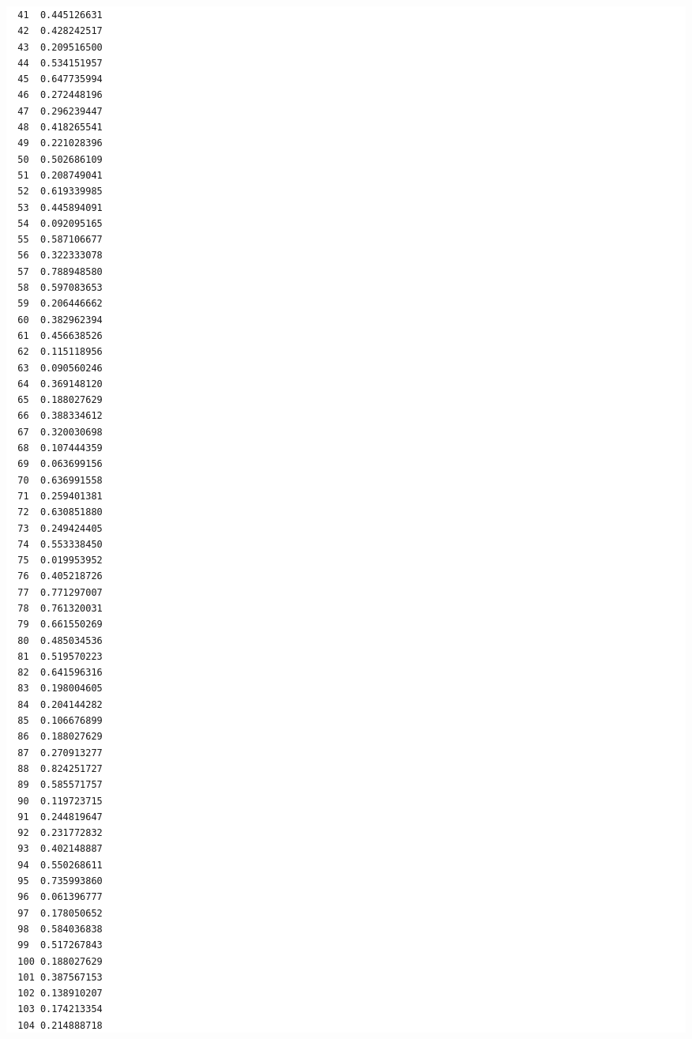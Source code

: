       41  0.445126631
      42  0.428242517
      43  0.209516500
      44  0.534151957
      45  0.647735994
      46  0.272448196
      47  0.296239447
      48  0.418265541
      49  0.221028396
      50  0.502686109
      51  0.208749041
      52  0.619339985
      53  0.445894091
      54  0.092095165
      55  0.587106677
      56  0.322333078
      57  0.788948580
      58  0.597083653
      59  0.206446662
      60  0.382962394
      61  0.456638526
      62  0.115118956
      63  0.090560246
      64  0.369148120
      65  0.188027629
      66  0.388334612
      67  0.320030698
      68  0.107444359
      69  0.063699156
      70  0.636991558
      71  0.259401381
      72  0.630851880
      73  0.249424405
      74  0.553338450
      75  0.019953952
      76  0.405218726
      77  0.771297007
      78  0.761320031
      79  0.661550269
      80  0.485034536
      81  0.519570223
      82  0.641596316
      83  0.198004605
      84  0.204144282
      85  0.106676899
      86  0.188027629
      87  0.270913277
      88  0.824251727
      89  0.585571757
      90  0.119723715
      91  0.244819647
      92  0.231772832
      93  0.402148887
      94  0.550268611
      95  0.735993860
      96  0.061396777
      97  0.178050652
      98  0.584036838
      99  0.517267843
      100 0.188027629
      101 0.387567153
      102 0.138910207
      103 0.174213354
      104 0.214888718